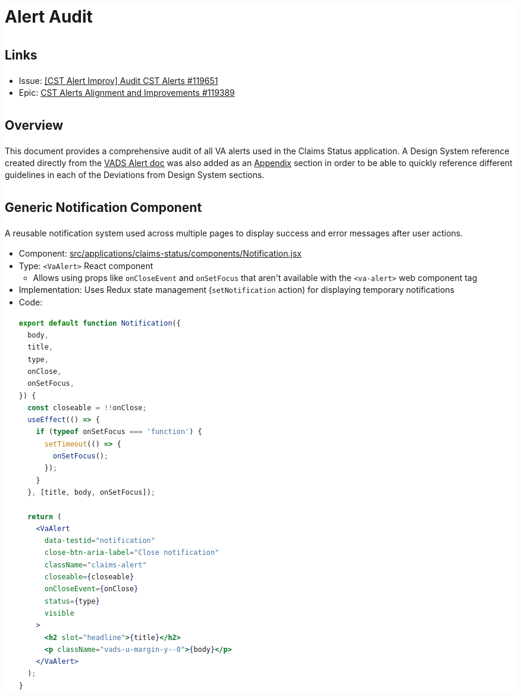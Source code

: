 # Alert Audit

## Links
- Issue: [[CST Alert Improv] Audit CST Alerts #119651](https://github.com/department-of-veterans-affairs/va.gov-team/issues/119651)
- Epic: [CST Alerts Alignment and Improvements #119389](https://github.com/department-of-veterans-affairs/va.gov-team/issues/119389)

## Overview
This document provides a comprehensive audit of all VA alerts used in the Claims Status application. A Design System reference created directly from the [VADS Alert doc](https://design.va.gov/components/alert) was also added as an [Appendix](#appendix-design-system-reference) section in order to be able to quickly reference different guidelines in each of the Deviations from Design System sections.

## Generic Notification Component

A reusable notification system used across multiple pages to display success and error messages after user actions.

- Component: [src/applications/claims-status/components/Notification.jsx](../../components/Notification.jsx)
- Type: `<VaAlert>` React component
  - Allows using props like `onCloseEvent` and `onSetFocus` that aren't available with the `<va-alert>` web component tag
- Implementation: Uses Redux state management (`setNotification` action) for displaying temporary notifications
- Code:
  ```jsx
  export default function Notification({
    body,
    title,
    type,
    onClose,
    onSetFocus,
  }) {
    const closeable = !!onClose;
    useEffect(() => {
      if (typeof onSetFocus === 'function') {
        setTimeout(() => {
          onSetFocus();
        });
      }
    }, [title, body, onSetFocus]);

    return (
      <VaAlert
        data-testid="notification"
        close-btn-aria-label="Close notification"
        className="claims-alert"
        closeable={closeable}
        onCloseEvent={onClose}
        status={type}
        visible
      >
        <h2 slot="headline">{title}</h2>
        <p className="vads-u-margin-y--0">{body}</p>
      </VaAlert>
    );
  }
  ```
